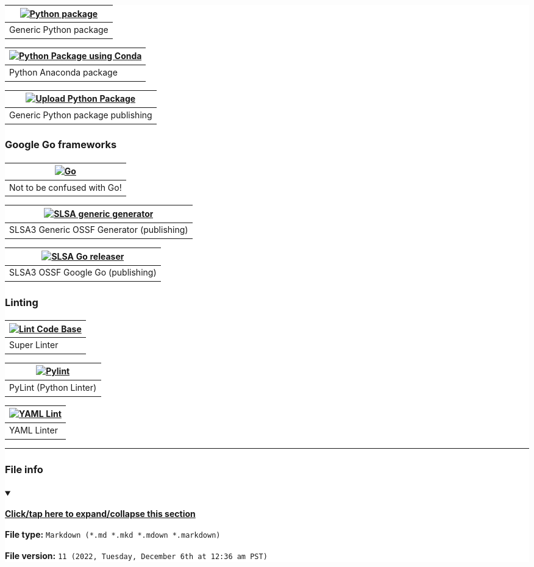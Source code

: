 | [![Python package](https://github.com/seanpm2001/Candroid/actions/workflows/python-package.yml/badge.svg)](https://github.com/seanpm2001/Candroid/actions/workflows/python-package.yml) |
|---|
| Generic Python package |

| [![Python Package using Conda](https://github.com/seanpm2001/Candroid/actions/workflows/python-package-conda.yml/badge.svg)](https://github.com/seanpm2001/Candroid/actions/workflows/python-package-conda.yml) |
|---|
| Python Anaconda package |

| [![Upload Python Package](https://github.com/seanpm2001/Candroid/actions/workflows/python-package-publish.yml/badge.svg)](https://github.com/seanpm2001/Candroid/actions/workflows/python-package-publish.yml) |
|---|
| Generic Python package publishing |

### Google Go frameworks

| [![Go](https://github.com/seanpm2001/Candroid/actions/workflows/google-go.yml/badge.svg)](https://github.com/seanpm2001/Candroid/actions/workflows/google-go.yml) |
|---|
| Not to be confused with Go! |

| [![SLSA generic generator](https://github.com/seanpm2001/Candroid/actions/workflows/generator-generic-ossf-slsa3-publish.yml/badge.svg)](https://github.com/seanpm2001/Candroid/actions/workflows/generator-generic-ossf-slsa3-publish.yml) |
|---|
| SLSA3 Generic OSSF Generator (publishing) |

| [![SLSA Go releaser](https://github.com/seanpm2001/Candroid/actions/workflows/google-go-ossf-slsa3-publish.yml/badge.svg)](https://github.com/seanpm2001/Candroid/actions/workflows/google-go-ossf-slsa3-publish.yml) |
|---|
| SLSA3 OSSF Google Go (publishing) |

### Linting

| [![Lint Code Base](https://github.com/seanpm2001/Candroid/actions/workflows/super-linter.yml/badge.svg)](https://github.com/seanpm2001/Candroid/actions/workflows/super-linter.yml) |
|---|
| Super Linter |

| [![Pylint](https://github.com/seanpm2001/Candroid/actions/workflows/pylint.yml/badge.svg)](https://github.com/seanpm2001/Candroid/actions/workflows/pylint.yml) |
|---|
| PyLint (Python Linter) |

| [![YAML Lint](https://github.com/seanpm2001/Candroid/actions/workflows/yaml-lint.yml/badge.svg)](https://github.com/seanpm2001/Candroid/actions/workflows/yaml-lint.yml) |
|---|
| YAML Linter |

***

### File info

<details open><summary><p lang="en"><b><u>Click/tap here to expand/collapse this section</u></b></p></summary>

**File type:** `Markdown (*.md *.mkd *.mdown *.markdown)`

**File version:** `11 (2022, Tuesday, December 6th at 12:36 am PST)`
